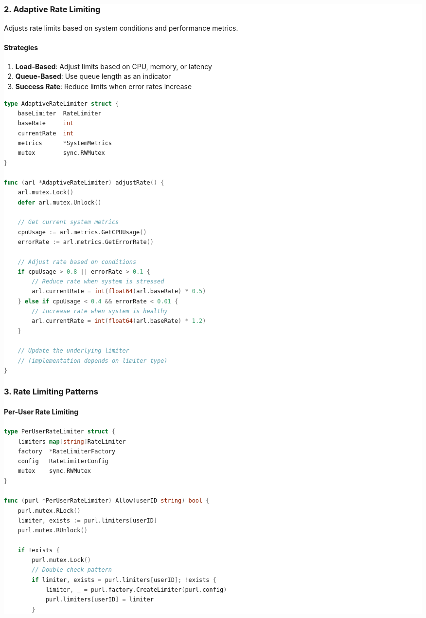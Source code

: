 ### 2. Adaptive Rate Limiting

Adjusts rate limits based on system conditions and performance metrics.

#### Strategies

1. **Load-Based**: Adjust limits based on CPU, memory, or latency
2. **Queue-Based**: Use queue length as an indicator
3. **Success Rate**: Reduce limits when error rates increase

```go
type AdaptiveRateLimiter struct {
    baseLimiter  RateLimiter
    baseRate     int
    currentRate  int
    metrics      *SystemMetrics
    mutex        sync.RWMutex
}

func (arl *AdaptiveRateLimiter) adjustRate() {
    arl.mutex.Lock()
    defer arl.mutex.Unlock()
    
    // Get current system metrics
    cpuUsage := arl.metrics.GetCPUUsage()
    errorRate := arl.metrics.GetErrorRate()
    
    // Adjust rate based on conditions
    if cpuUsage > 0.8 || errorRate > 0.1 {
        // Reduce rate when system is stressed
        arl.currentRate = int(float64(arl.baseRate) * 0.5)
    } else if cpuUsage < 0.4 && errorRate < 0.01 {
        // Increase rate when system is healthy
        arl.currentRate = int(float64(arl.baseRate) * 1.2)
    }
    
    // Update the underlying limiter
    // (implementation depends on limiter type)
}
```

### 3. Rate Limiting Patterns

#### Per-User Rate Limiting

```go
type PerUserRateLimiter struct {
    limiters map[string]RateLimiter
    factory  *RateLimiterFactory
    config   RateLimiterConfig
    mutex    sync.RWMutex
}

func (purl *PerUserRateLimiter) Allow(userID string) bool {
    purl.mutex.RLock()
    limiter, exists := purl.limiters[userID]
    purl.mutex.RUnlock()
    
    if !exists {
        purl.mutex.Lock()
        // Double-check pattern
        if limiter, exists = purl.limiters[userID]; !exists {
            limiter, _ = purl.factory.CreateLimiter(purl.config)
            purl.limiters[userID] = limiter
        }
```